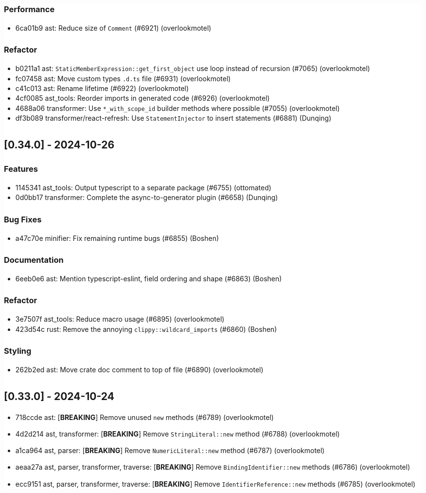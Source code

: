 ### Performance

- 6ca01b9 ast: Reduce size of `Comment` (#6921) (overlookmotel)

### Refactor

- b0211a1 ast: `StaticMemberExpression::get_first_object` use loop instead of recursion (#7065) (overlookmotel)
- fc07458 ast: Move custom types `.d.ts` file (#6931) (overlookmotel)
- c41c013 ast: Rename lifetime (#6922) (overlookmotel)
- 4cf0085 ast_tools: Reorder imports in generated code (#6926) (overlookmotel)
- 4688a06 transformer: Use `*_with_scope_id` builder methods where possible (#7055) (overlookmotel)
- df3b089 transformer/react-refresh: Use `StatementInjector` to insert statements (#6881) (Dunqing)

## [0.34.0] - 2024-10-26

### Features

- 1145341 ast_tools: Output typescript to a separate package (#6755) (ottomated)
- 0d0bb17 transformer: Complete the async-to-generator plugin (#6658) (Dunqing)

### Bug Fixes

- a47c70e minifier: Fix remaining runtime bugs (#6855) (Boshen)

### Documentation

- 6eeb0e6 ast: Mention typescript-eslint, field ordering and shape (#6863) (Boshen)

### Refactor

- 3e7507f ast_tools: Reduce macro usage (#6895) (overlookmotel)
- 423d54c rust: Remove the annoying `clippy::wildcard_imports` (#6860) (Boshen)

### Styling

- 262b2ed ast: Move crate doc comment to top of file (#6890) (overlookmotel)

## [0.33.0] - 2024-10-24

- 718ccde ast: [**BREAKING**] Remove unused `new` methods (#6789) (overlookmotel)

- 4d2d214 ast, transformer: [**BREAKING**] Remove `StringLiteral::new` method (#6788) (overlookmotel)

- a1ca964 ast, parser: [**BREAKING**] Remove `NumericLiteral::new` method (#6787) (overlookmotel)

- aeaa27a ast, parser, transformer, traverse: [**BREAKING**] Remove `BindingIdentifier::new` methods (#6786) (overlookmotel)

- ecc9151 ast, parser, transformer, traverse: [**BREAKING**] Remove `IdentifierReference::new` methods (#6785) (overlookmotel)
